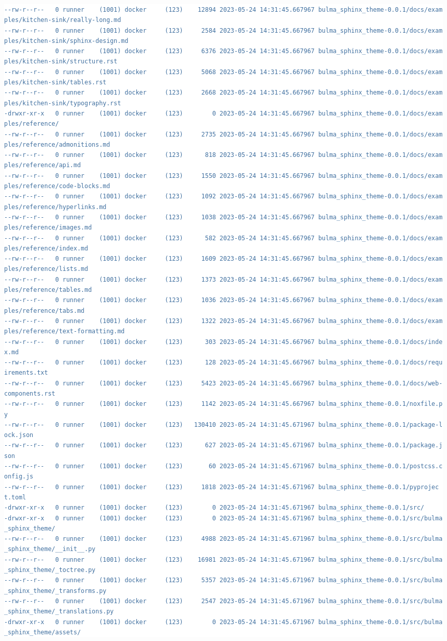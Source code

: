 ```diff
--rw-r--r--   0 runner    (1001) docker     (123)    12894 2023-05-24 14:31:45.667967 bulma_sphinx_theme-0.0.1/docs/examples/kitchen-sink/really-long.md
--rw-r--r--   0 runner    (1001) docker     (123)     2584 2023-05-24 14:31:45.667967 bulma_sphinx_theme-0.0.1/docs/examples/kitchen-sink/sphinx-design.md
--rw-r--r--   0 runner    (1001) docker     (123)     6376 2023-05-24 14:31:45.667967 bulma_sphinx_theme-0.0.1/docs/examples/kitchen-sink/structure.rst
--rw-r--r--   0 runner    (1001) docker     (123)     5068 2023-05-24 14:31:45.667967 bulma_sphinx_theme-0.0.1/docs/examples/kitchen-sink/tables.rst
--rw-r--r--   0 runner    (1001) docker     (123)     2668 2023-05-24 14:31:45.667967 bulma_sphinx_theme-0.0.1/docs/examples/kitchen-sink/typography.rst
-drwxr-xr-x   0 runner    (1001) docker     (123)        0 2023-05-24 14:31:45.667967 bulma_sphinx_theme-0.0.1/docs/examples/reference/
--rw-r--r--   0 runner    (1001) docker     (123)     2735 2023-05-24 14:31:45.667967 bulma_sphinx_theme-0.0.1/docs/examples/reference/admonitions.md
--rw-r--r--   0 runner    (1001) docker     (123)      818 2023-05-24 14:31:45.667967 bulma_sphinx_theme-0.0.1/docs/examples/reference/api.md
--rw-r--r--   0 runner    (1001) docker     (123)     1550 2023-05-24 14:31:45.667967 bulma_sphinx_theme-0.0.1/docs/examples/reference/code-blocks.md
--rw-r--r--   0 runner    (1001) docker     (123)     1092 2023-05-24 14:31:45.667967 bulma_sphinx_theme-0.0.1/docs/examples/reference/hyperlinks.md
--rw-r--r--   0 runner    (1001) docker     (123)     1038 2023-05-24 14:31:45.667967 bulma_sphinx_theme-0.0.1/docs/examples/reference/images.md
--rw-r--r--   0 runner    (1001) docker     (123)      582 2023-05-24 14:31:45.667967 bulma_sphinx_theme-0.0.1/docs/examples/reference/index.md
--rw-r--r--   0 runner    (1001) docker     (123)     1609 2023-05-24 14:31:45.667967 bulma_sphinx_theme-0.0.1/docs/examples/reference/lists.md
--rw-r--r--   0 runner    (1001) docker     (123)     1373 2023-05-24 14:31:45.667967 bulma_sphinx_theme-0.0.1/docs/examples/reference/tables.md
--rw-r--r--   0 runner    (1001) docker     (123)     1036 2023-05-24 14:31:45.667967 bulma_sphinx_theme-0.0.1/docs/examples/reference/tabs.md
--rw-r--r--   0 runner    (1001) docker     (123)     1322 2023-05-24 14:31:45.667967 bulma_sphinx_theme-0.0.1/docs/examples/reference/text-formatting.md
--rw-r--r--   0 runner    (1001) docker     (123)      303 2023-05-24 14:31:45.667967 bulma_sphinx_theme-0.0.1/docs/index.md
--rw-r--r--   0 runner    (1001) docker     (123)      128 2023-05-24 14:31:45.667967 bulma_sphinx_theme-0.0.1/docs/requirements.txt
--rw-r--r--   0 runner    (1001) docker     (123)     5423 2023-05-24 14:31:45.667967 bulma_sphinx_theme-0.0.1/docs/web-components.rst
--rw-r--r--   0 runner    (1001) docker     (123)     1142 2023-05-24 14:31:45.667967 bulma_sphinx_theme-0.0.1/noxfile.py
--rw-r--r--   0 runner    (1001) docker     (123)   130410 2023-05-24 14:31:45.671967 bulma_sphinx_theme-0.0.1/package-lock.json
--rw-r--r--   0 runner    (1001) docker     (123)      627 2023-05-24 14:31:45.671967 bulma_sphinx_theme-0.0.1/package.json
--rw-r--r--   0 runner    (1001) docker     (123)       60 2023-05-24 14:31:45.671967 bulma_sphinx_theme-0.0.1/postcss.config.js
--rw-r--r--   0 runner    (1001) docker     (123)     1818 2023-05-24 14:31:45.671967 bulma_sphinx_theme-0.0.1/pyproject.toml
-drwxr-xr-x   0 runner    (1001) docker     (123)        0 2023-05-24 14:31:45.671967 bulma_sphinx_theme-0.0.1/src/
-drwxr-xr-x   0 runner    (1001) docker     (123)        0 2023-05-24 14:31:45.671967 bulma_sphinx_theme-0.0.1/src/bulma_sphinx_theme/
--rw-r--r--   0 runner    (1001) docker     (123)     4988 2023-05-24 14:31:45.671967 bulma_sphinx_theme-0.0.1/src/bulma_sphinx_theme/__init__.py
--rw-r--r--   0 runner    (1001) docker     (123)    16981 2023-05-24 14:31:45.671967 bulma_sphinx_theme-0.0.1/src/bulma_sphinx_theme/_toctree.py
--rw-r--r--   0 runner    (1001) docker     (123)     5357 2023-05-24 14:31:45.671967 bulma_sphinx_theme-0.0.1/src/bulma_sphinx_theme/_transforms.py
--rw-r--r--   0 runner    (1001) docker     (123)     2547 2023-05-24 14:31:45.671967 bulma_sphinx_theme-0.0.1/src/bulma_sphinx_theme/_translations.py
-drwxr-xr-x   0 runner    (1001) docker     (123)        0 2023-05-24 14:31:45.671967 bulma_sphinx_theme-0.0.1/src/bulma_sphinx_theme/assets/
```